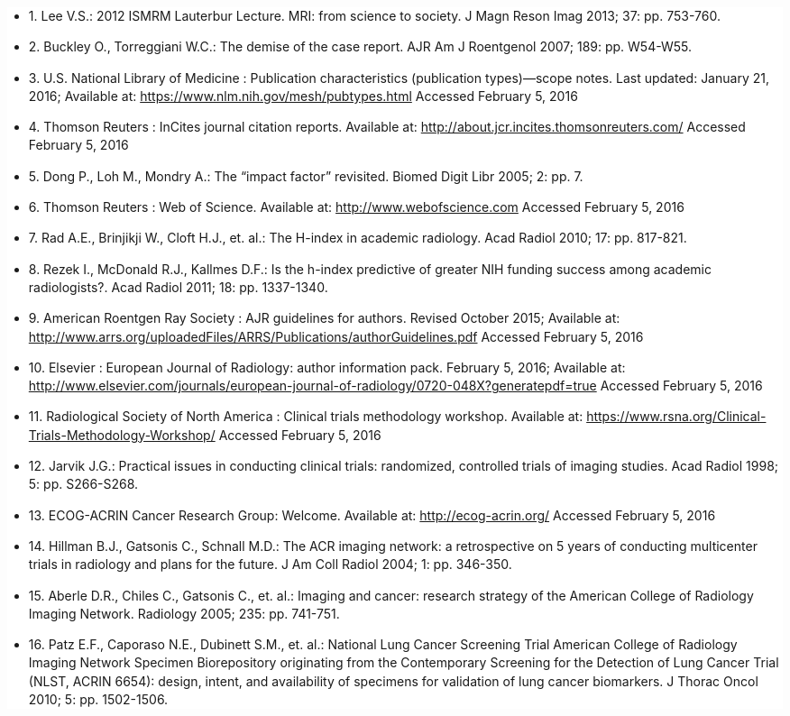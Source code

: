- 1\. Lee V.S.: 2012 ISMRM Lauterbur Lecture. MRI: from science to society. J Magn Reson Imag 2013; 37: pp. 753-760.


- 2\. Buckley O., Torreggiani W.C.: The demise of the case report. AJR Am J Roentgenol 2007; 189: pp. W54-W55.


- 3\. U.S. National Library of Medicine : Publication characteristics (publication types)—scope notes. Last updated: January 21, 2016; Available at: https://www.nlm.nih.gov/mesh/pubtypes.html Accessed February 5, 2016


- 4\. Thomson Reuters : InCites journal citation reports. Available at: http://about.jcr.incites.thomsonreuters.com/ Accessed February 5, 2016


- 5\. Dong P., Loh M., Mondry A.: The “impact factor” revisited. Biomed Digit Libr 2005; 2: pp. 7.


- 6\. Thomson Reuters : Web of Science. Available at: http://www.webofscience.com Accessed February 5, 2016


- 7\. Rad A.E., Brinjikji W., Cloft H.J., et. al.: The H-index in academic radiology. Acad Radiol 2010; 17: pp. 817-821.


- 8\. Rezek I., McDonald R.J., Kallmes D.F.: Is the h-index predictive of greater NIH funding success among academic radiologists?. Acad Radiol 2011; 18: pp. 1337-1340.


- 9\. American Roentgen Ray Society : AJR guidelines for authors. Revised October 2015; Available at: http://www.arrs.org/uploadedFiles/ARRS/Publications/authorGuidelines.pdf Accessed February 5, 2016


- 10\. Elsevier : European Journal of Radiology: author information pack. February 5, 2016; Available at: http://www.elsevier.com/journals/european-journal-of-radiology/0720-048X?generatepdf=true Accessed February 5, 2016


- 11\. Radiological Society of North America : Clinical trials methodology workshop. Available at: https://www.rsna.org/Clinical-Trials-Methodology-Workshop/ Accessed February 5, 2016


- 12\. Jarvik J.G.: Practical issues in conducting clinical trials: randomized, controlled trials of imaging studies. Acad Radiol 1998; 5: pp. S266-S268.


- 13\. ECOG-ACRIN Cancer Research Group: Welcome. Available at: http://ecog-acrin.org/ Accessed February 5, 2016


- 14\. Hillman B.J., Gatsonis C., Schnall M.D.: The ACR imaging network: a retrospective on 5 years of conducting multicenter trials in radiology and plans for the future. J Am Coll Radiol 2004; 1: pp. 346-350.


- 15\. Aberle D.R., Chiles C., Gatsonis C., et. al.: Imaging and cancer: research strategy of the American College of Radiology Imaging Network. Radiology 2005; 235: pp. 741-751.


- 16\. Patz E.F., Caporaso N.E., Dubinett S.M., et. al.: National Lung Cancer Screening Trial American College of Radiology Imaging Network Specimen Biorepository originating from the Contemporary Screening for the Detection of Lung Cancer Trial (NLST, ACRIN 6654): design, intent, and availability of specimens for validation of lung cancer biomarkers. J Thorac Oncol 2010; 5: pp. 1502-1506.
